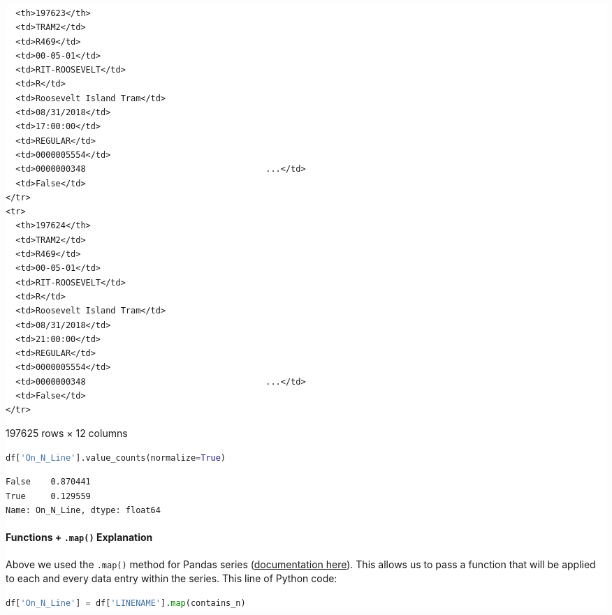       <th>197623</th>
      <td>TRAM2</td>
      <td>R469</td>
      <td>00-05-01</td>
      <td>RIT-ROOSEVELT</td>
      <td>R</td>
      <td>Roosevelt Island Tram</td>
      <td>08/31/2018</td>
      <td>17:00:00</td>
      <td>REGULAR</td>
      <td>0000005554</td>
      <td>0000000348                                    ...</td>
      <td>False</td>
    </tr>
    <tr>
      <th>197624</th>
      <td>TRAM2</td>
      <td>R469</td>
      <td>00-05-01</td>
      <td>RIT-ROOSEVELT</td>
      <td>R</td>
      <td>Roosevelt Island Tram</td>
      <td>08/31/2018</td>
      <td>21:00:00</td>
      <td>REGULAR</td>
      <td>0000005554</td>
      <td>0000000348                                    ...</td>
      <td>False</td>
    </tr>
  </tbody>
</table>
<p>197625 rows × 12 columns</p>
</div>




```python
df['On_N_Line'].value_counts(normalize=True)
```




    False    0.870441
    True     0.129559
    Name: On_N_Line, dtype: float64



#### Functions + `.map()` Explanation

Above we used the `.map()` method for Pandas series ([documentation here](https://pandas.pydata.org/docs/reference/api/pandas.Series.map.html)). This allows us to pass a function that will be applied to each and every data entry within the series. This line of Python code:

```python
df['On_N_Line'] = df['LINENAME'].map(contains_n)
```
